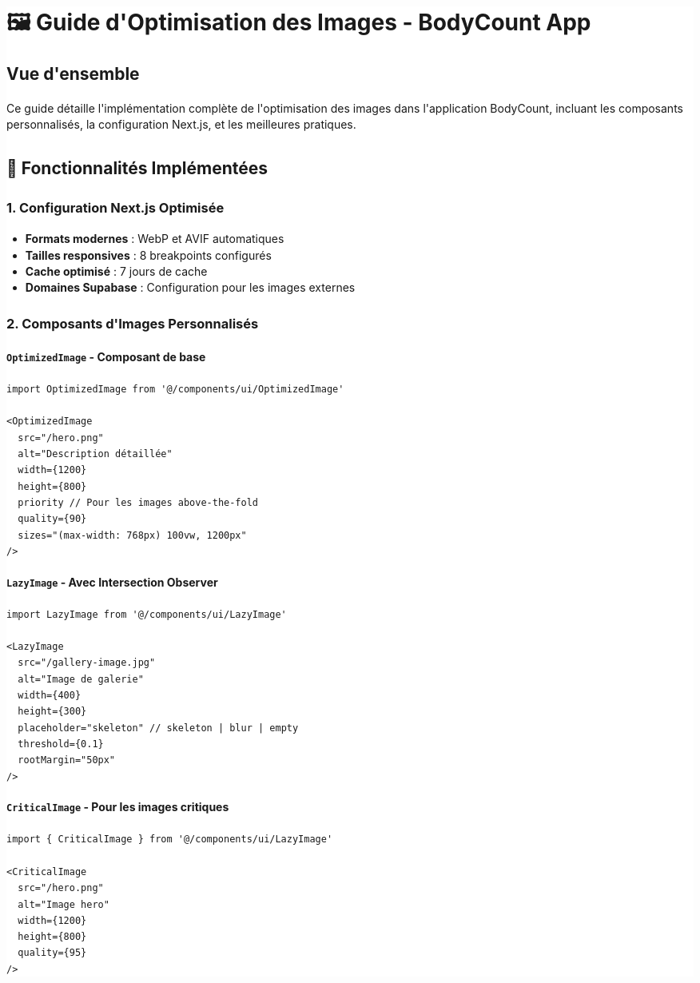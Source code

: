 # 🖼️ Guide d'Optimisation des Images - BodyCount App

## Vue d'ensemble

Ce guide détaille l'implémentation complète de l'optimisation des images dans l'application BodyCount, incluant les composants personnalisés, la configuration Next.js, et les meilleures pratiques.

## 🚀 Fonctionnalités Implémentées

### 1. Configuration Next.js Optimisée
- **Formats modernes** : WebP et AVIF automatiques
- **Tailles responsives** : 8 breakpoints configurés
- **Cache optimisé** : 7 jours de cache
- **Domaines Supabase** : Configuration pour les images externes

### 2. Composants d'Images Personnalisés

#### `OptimizedImage` - Composant de base
```tsx
import OptimizedImage from '@/components/ui/OptimizedImage'

<OptimizedImage
  src="/hero.png"
  alt="Description détaillée"
  width={1200}
  height={800}
  priority // Pour les images above-the-fold
  quality={90}
  sizes="(max-width: 768px) 100vw, 1200px"
/>
```

#### `LazyImage` - Avec Intersection Observer
```tsx
import LazyImage from '@/components/ui/LazyImage'

<LazyImage
  src="/gallery-image.jpg"
  alt="Image de galerie"
  width={400}
  height={300}
  placeholder="skeleton" // skeleton | blur | empty
  threshold={0.1}
  rootMargin="50px"
/>
```

#### `CriticalImage` - Pour les images critiques
```tsx
import { CriticalImage } from '@/components/ui/LazyImage'

<CriticalImage
  src="/hero.png"
  alt="Image hero"
  width={1200}
  height={800}
  quality={95}
/>
```
